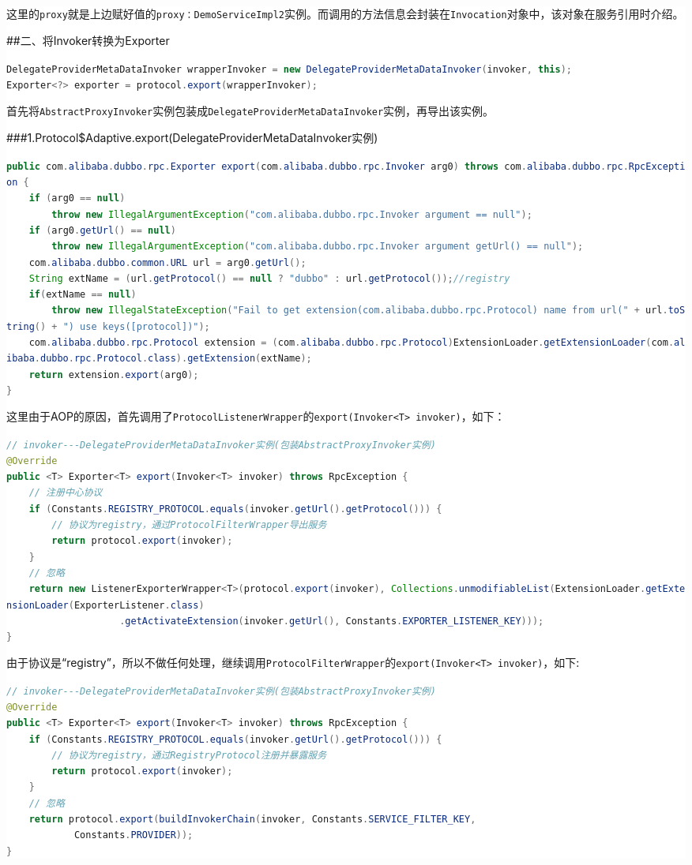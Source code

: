 这里的`proxy`就是上边赋好值的`proxy：DemoServiceImpl2`实例。而调用的方法信息会封装在`Invocation`对象中，该对象在服务引用时介绍。

##二、将Invoker转换为Exporter

```java
DelegateProviderMetaDataInvoker wrapperInvoker = new DelegateProviderMetaDataInvoker(invoker, this);
Exporter<?> exporter = protocol.export(wrapperInvoker);
```

首先将`AbstractProxyInvoker`实例包装成`DelegateProviderMetaDataInvoker`实例，再导出该实例。

###1.Protocol$Adaptive.export(DelegateProviderMetaDataInvoker实例)

```java
public com.alibaba.dubbo.rpc.Exporter export(com.alibaba.dubbo.rpc.Invoker arg0) throws com.alibaba.dubbo.rpc.RpcException {
    if (arg0 == null)
        throw new IllegalArgumentException("com.alibaba.dubbo.rpc.Invoker argument == null");
    if (arg0.getUrl() == null)
        throw new IllegalArgumentException("com.alibaba.dubbo.rpc.Invoker argument getUrl() == null");
    com.alibaba.dubbo.common.URL url = arg0.getUrl();
    String extName = (url.getProtocol() == null ? "dubbo" : url.getProtocol());//registry
    if(extName == null)
        throw new IllegalStateException("Fail to get extension(com.alibaba.dubbo.rpc.Protocol) name from url(" + url.toString() + ") use keys([protocol])");
    com.alibaba.dubbo.rpc.Protocol extension = (com.alibaba.dubbo.rpc.Protocol)ExtensionLoader.getExtensionLoader(com.alibaba.dubbo.rpc.Protocol.class).getExtension(extName);
    return extension.export(arg0);
}
```

这里由于AOP的原因，首先调用了`ProtocolListenerWrapper`的`export(Invoker<T> invoker)`，如下：

```java
// invoker---DelegateProviderMetaDataInvoker实例(包装AbstractProxyInvoker实例)
@Override
public <T> Exporter<T> export(Invoker<T> invoker) throws RpcException {
    // 注册中心协议
    if (Constants.REGISTRY_PROTOCOL.equals(invoker.getUrl().getProtocol())) {
        // 协议为registry，通过ProtocolFilterWrapper导出服务  
        return protocol.export(invoker);
    }
    // 忽略
    return new ListenerExporterWrapper<T>(protocol.export(invoker), Collections.unmodifiableList(ExtensionLoader.getExtensionLoader(ExporterListener.class)
                    .getActivateExtension(invoker.getUrl(), Constants.EXPORTER_LISTENER_KEY)));
}
```

由于协议是“registry”，所以不做任何处理，继续调用`ProtocolFilterWrapper`的`export(Invoker<T> invoker)`，如下:

```java
// invoker---DelegateProviderMetaDataInvoker实例(包装AbstractProxyInvoker实例)
@Override
public <T> Exporter<T> export(Invoker<T> invoker) throws RpcException {
    if (Constants.REGISTRY_PROTOCOL.equals(invoker.getUrl().getProtocol())) {
        // 协议为registry，通过RegistryProtocol注册并暴露服务
        return protocol.export(invoker);
    }
    // 忽略
    return protocol.export(buildInvokerChain(invoker, Constants.SERVICE_FILTER_KEY,
            Constants.PROVIDER));
}
```
